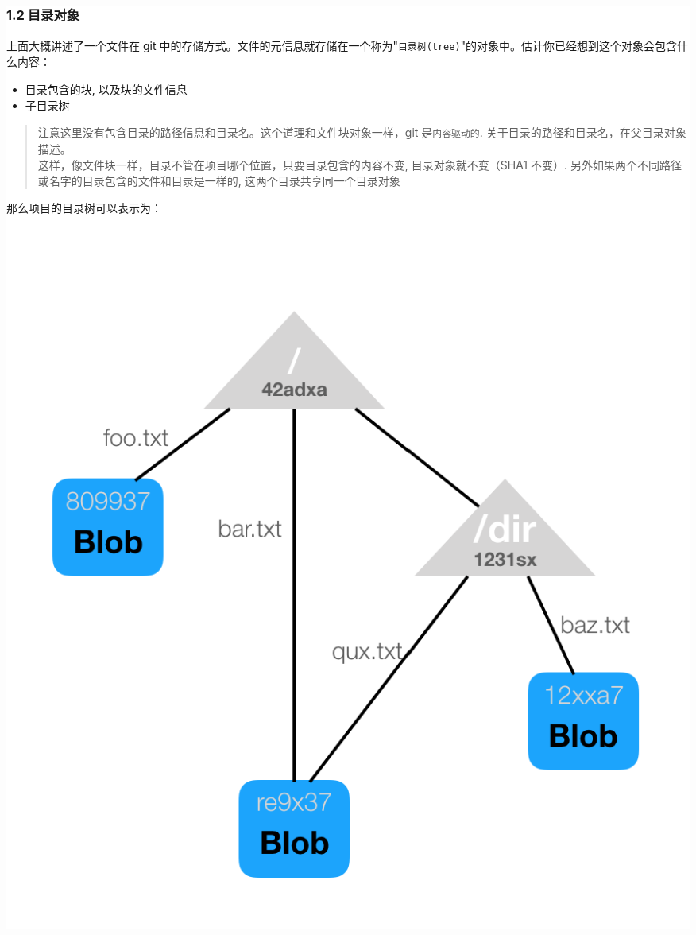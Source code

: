### 1.2 目录对象

上面大概讲述了一个文件在 git 中的存储方式。文件的元信息就存储在一个称为"`目录树(tree)`"的对象中。估计你已经想到这个对象会包含什么内容：

* 目录包含的块, 以及块的文件信息
* 子目录树

> 注意这里没有包含目录的路径信息和目录名。这个道理和文件块对象一样，git 是`内容驱动的`. 关于目录的路径和目录名，在父目录对象描述。<br/>
> 这样，像文件块一样，目录不管在项目哪个位置，只要目录包含的内容不变, 目录对象就不变（SHA1 不变）.
> 另外如果两个不同路径或名字的目录包含的文件和目录是一样的, 这两个目录共享同一个目录对象

那么项目的目录树可以表示为：<br/>

![结构图](images/tree.png)
